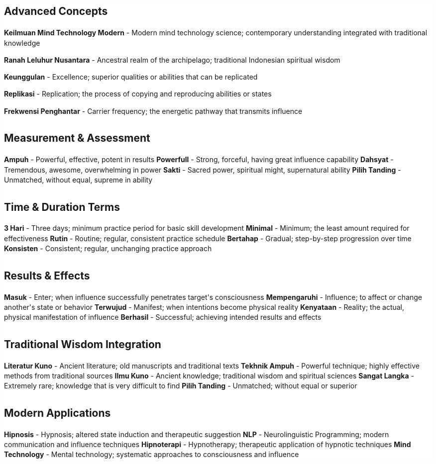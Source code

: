 ## Advanced Concepts

**Keilmuan Mind Technology Modern** - Modern mind technology science; contemporary understanding integrated with traditional knowledge

**Ranah Leluhur Nusantara** - Ancestral realm of the archipelago; traditional Indonesian spiritual wisdom

**Keunggulan** - Excellence; superior qualities or abilities that can be replicated

**Replikasi** - Replication; the process of copying and reproducing abilities or states

**Frekwensi Penghantar** - Carrier frequency; the energetic pathway that transmits influence

## Measurement & Assessment

**Ampuh** - Powerful, effective, potent in results
**Powerfull** - Strong, forceful, having great influence capability
**Dahsyat** - Tremendous, awesome, overwhelming in power
**Sakti** - Sacred power, spiritual might, supernatural ability
**Pilih Tanding** - Unmatched, without equal, supreme in ability

## Time & Duration Terms

**3 Hari** - Three days; minimum practice period for basic skill development
**Minimal** - Minimum; the least amount required for effectiveness
**Rutin** - Routine; regular, consistent practice schedule
**Bertahap** - Gradual; step-by-step progression over time
**Konsisten** - Consistent; regular, unchanging practice approach

## Results & Effects

**Masuk** - Enter; when influence successfully penetrates target's consciousness
**Mempengaruhi** - Influence; to affect or change another's state or behavior
**Terwujud** - Manifest; when intentions become physical reality
**Kenyataan** - Reality; the actual, physical manifestation of influence
**Berhasil** - Successful; achieving intended results and effects

## Traditional Wisdom Integration

**Literatur Kuno** - Ancient literature; old manuscripts and traditional texts
**Tekhnik Ampuh** - Powerful technique; highly effective methods from traditional sources
**Ilmu Kuno** - Ancient knowledge; traditional wisdom and spiritual sciences
**Sangat Langka** - Extremely rare; knowledge that is very difficult to find
**Pilih Tanding** - Unmatched; without equal or superior

## Modern Applications

**Hipnosis** - Hypnosis; altered state induction and therapeutic suggestion
**NLP** - Neurolinguistic Programming; modern communication and influence techniques
**Hipnoterapi** - Hypnotherapy; therapeutic application of hypnotic techniques
**Mind Technology** - Mental technology; systematic approaches to consciousness and influence
